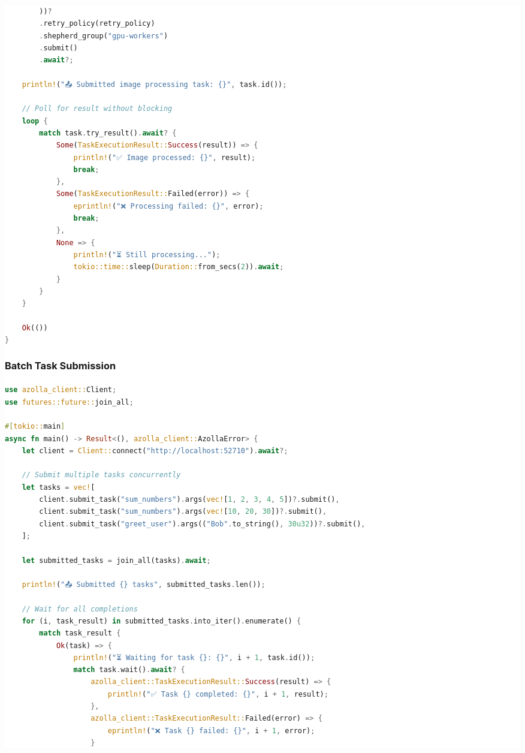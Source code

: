 ```rust
        ))?
        .retry_policy(retry_policy)
        .shepherd_group("gpu-workers")
        .submit()
        .await?;
    
    println!("📤 Submitted image processing task: {}", task.id());
    
    // Poll for result without blocking
    loop {
        match task.try_result().await? {
            Some(TaskExecutionResult::Success(result)) => {
                println!("✅ Image processed: {}", result);
                break;
            },
            Some(TaskExecutionResult::Failed(error)) => {
                eprintln!("❌ Processing failed: {}", error);
                break;
            },
            None => {
                println!("⏳ Still processing...");
                tokio::time::sleep(Duration::from_secs(2)).await;
            }
        }
    }
    
    Ok(())
}
```

### Batch Task Submission

```rust
use azolla_client::Client;
use futures::future::join_all;

#[tokio::main]
async fn main() -> Result<(), azolla_client::AzollaError> {
    let client = Client::connect("http://localhost:52710").await?;
    
    // Submit multiple tasks concurrently
    let tasks = vec![
        client.submit_task("sum_numbers").args(vec![1, 2, 3, 4, 5])?.submit(),
        client.submit_task("sum_numbers").args(vec![10, 20, 30])?.submit(),
        client.submit_task("greet_user").args(("Bob".to_string(), 30u32))?.submit(),
    ];
    
    let submitted_tasks = join_all(tasks).await;
    
    println!("📤 Submitted {} tasks", submitted_tasks.len());
    
    // Wait for all completions
    for (i, task_result) in submitted_tasks.into_iter().enumerate() {
        match task_result {
            Ok(task) => {
                println!("⏳ Waiting for task {}: {}", i + 1, task.id());
                match task.wait().await? {
                    azolla_client::TaskExecutionResult::Success(result) => {
                        println!("✅ Task {} completed: {}", i + 1, result);
                    },
                    azolla_client::TaskExecutionResult::Failed(error) => {
                        eprintln!("❌ Task {} failed: {}", i + 1, error);
                    }
```